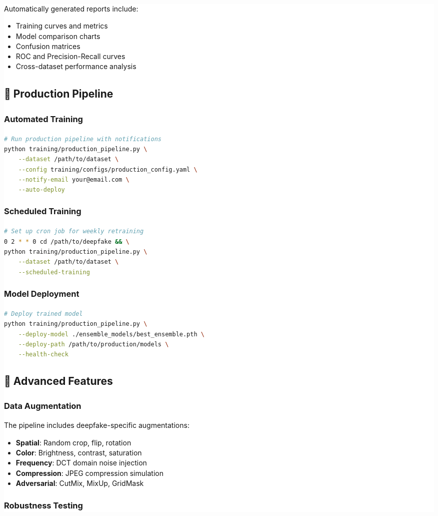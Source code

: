 Automatically generated reports include:
- Training curves and metrics
- Model comparison charts
- Confusion matrices
- ROC and Precision-Recall curves
- Cross-dataset performance analysis

## 🔄 Production Pipeline

### Automated Training

```bash
# Run production pipeline with notifications
python training/production_pipeline.py \
    --dataset /path/to/dataset \
    --config training/configs/production_config.yaml \
    --notify-email your@email.com \
    --auto-deploy
```

### Scheduled Training

```bash
# Set up cron job for weekly retraining
0 2 * * 0 cd /path/to/deepfake && \
python training/production_pipeline.py \
    --dataset /path/to/dataset \
    --scheduled-training
```

### Model Deployment

```bash
# Deploy trained model
python training/production_pipeline.py \
    --deploy-model ./ensemble_models/best_ensemble.pth \
    --deploy-path /path/to/production/models \
    --health-check
```

## 🧪 Advanced Features

### Data Augmentation

The pipeline includes deepfake-specific augmentations:
- **Spatial**: Random crop, flip, rotation
- **Color**: Brightness, contrast, saturation
- **Frequency**: DCT domain noise injection
- **Compression**: JPEG compression simulation
- **Adversarial**: CutMix, MixUp, GridMask

### Robustness Testing
